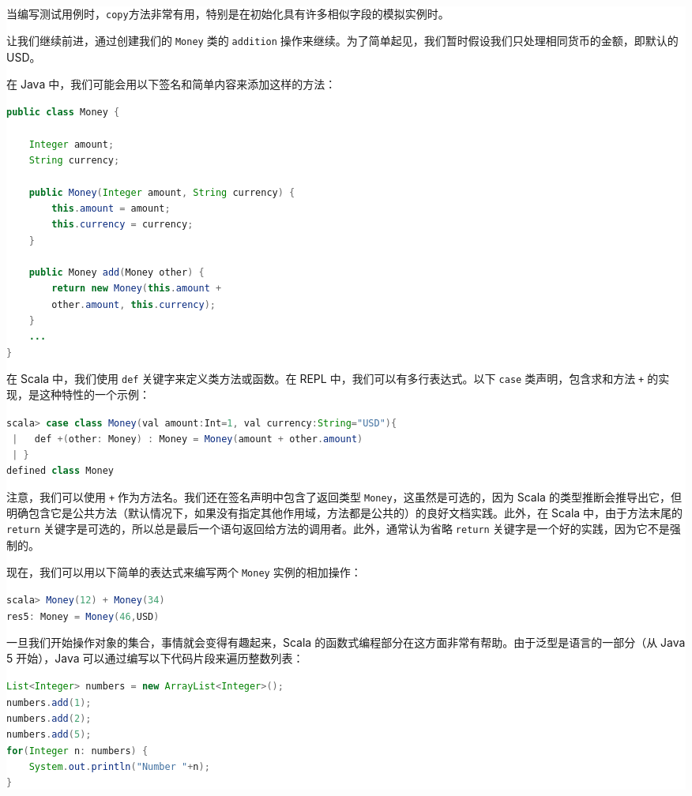 当编写测试用例时，`copy`方法非常有用，特别是在初始化具有许多相似字段的模拟实例时。

让我们继续前进，通过创建我们的 `Money` 类的 `addition` 操作来继续。为了简单起见，我们暂时假设我们只处理相同货币的金额，即默认的 USD。

在 Java 中，我们可能会用以下签名和简单内容来添加这样的方法：

```java
public class Money {

    Integer amount;
    String currency;

    public Money(Integer amount, String currency) {
        this.amount = amount;
        this.currency = currency;
    }

    public Money add(Money other) {
        return new Money(this.amount +
        other.amount, this.currency);
    }
    ...
}
```

在 Scala 中，我们使用 `def` 关键字来定义类方法或函数。在 REPL 中，我们可以有多行表达式。以下 `case` 类声明，包含求和方法 `+` 的实现，是这种特性的一个示例：

```java
scala> case class Money(val amount:Int=1, val currency:String="USD"){
 |   def +(other: Money) : Money = Money(amount + other.amount)
 | }
defined class Money

```

注意，我们可以使用 `+` 作为方法名。我们还在签名声明中包含了返回类型 `Money`，这虽然是可选的，因为 Scala 的类型推断会推导出它，但明确包含它是公共方法（默认情况下，如果没有指定其他作用域，方法都是公共的）的良好文档实践。此外，在 Scala 中，由于方法末尾的 `return` 关键字是可选的，所以总是最后一个语句返回给方法的调用者。此外，通常认为省略 `return` 关键字是一个好的实践，因为它不是强制的。

现在，我们可以用以下简单的表达式来编写两个 `Money` 实例的相加操作：

```java
scala> Money(12) + Money(34)
res5: Money = Money(46,USD)

```

一旦我们开始操作对象的集合，事情就会变得有趣起来，Scala 的函数式编程部分在这方面非常有帮助。由于泛型是语言的一部分（从 Java 5 开始），Java 可以通过编写以下代码片段来遍历整数列表：

```java
List<Integer> numbers = new ArrayList<Integer>();
numbers.add(1);
numbers.add(2);
numbers.add(5);
for(Integer n: numbers) {
    System.out.println("Number "+n);
}
```
